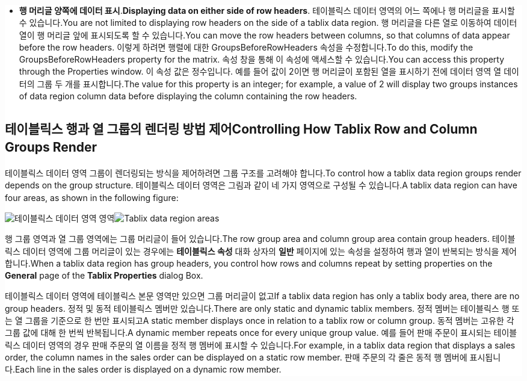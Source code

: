 -   <span data-ttu-id="08ea0-151">**행 머리글 양쪽에 데이터 표시**.</span><span class="sxs-lookup"><span data-stu-id="08ea0-151">**Displaying data on either side of row headers**.</span></span> <span data-ttu-id="08ea0-152">테이블릭스 데이터 영역의 어느 쪽에나 행 머리글을 표시할 수 있습니다.</span><span class="sxs-lookup"><span data-stu-id="08ea0-152">You are not limited to displaying row headers on the side of a tablix data region.</span></span> <span data-ttu-id="08ea0-153">행 머리글을 다른 열로 이동하여 데이터 열이 행 머리글 앞에 표시되도록 할 수 있습니다.</span><span class="sxs-lookup"><span data-stu-id="08ea0-153">You can move the row headers between columns, so that columns of data appear before the row headers.</span></span> <span data-ttu-id="08ea0-154">이렇게 하려면 행렬에 대한 GroupsBeforeRowHeaders 속성을 수정합니다.</span><span class="sxs-lookup"><span data-stu-id="08ea0-154">To do this, modify the GroupsBeforeRowHeaders property for the matrix.</span></span> <span data-ttu-id="08ea0-155">속성 창을 통해 이 속성에 액세스할 수 있습니다.</span><span class="sxs-lookup"><span data-stu-id="08ea0-155">You can access this property through the Properties window.</span></span> <span data-ttu-id="08ea0-156">이 속성 값은 정수입니다. 예를 들어 값이 2이면 행 머리글이 포함된 열을 표시하기 전에 데이터 영역 열 데이터의 그룹 두 개를 표시합니다.</span><span class="sxs-lookup"><span data-stu-id="08ea0-156">The value for this property is an integer; for example, a value of 2 will display two groups instances of data region column data before displaying the column containing the row headers.</span></span>  
  
## <a name="controlling-how-tablix-row-and-column-groups-render"></a><span data-ttu-id="08ea0-157">테이블릭스 행과 열 그룹의 렌더링 방법 제어</span><span class="sxs-lookup"><span data-stu-id="08ea0-157">Controlling How Tablix Row and Column Groups Render</span></span>  
 <span data-ttu-id="08ea0-158">테이블릭스 데이터 영역 그룹이 렌더링되는 방식을 제어하려면 그룹 구조를 고려해야 합니다.</span><span class="sxs-lookup"><span data-stu-id="08ea0-158">To control how a tablix data region groups render depends on the group structure.</span></span> <span data-ttu-id="08ea0-159">테이블릭스 데이터 영역은 그림과 같이 네 가지 영역으로 구성될 수 있습니다.</span><span class="sxs-lookup"><span data-stu-id="08ea0-159">A tablix data region can have four areas, as shown in the following figure:</span></span>  
  
 <span data-ttu-id="08ea0-160">![테이블릭스 데이터 영역 영역](../media/rs-tablixareas.gif "테이블릭스 데이터 영역")</span><span class="sxs-lookup"><span data-stu-id="08ea0-160">![Tablix data region areas](../media/rs-tablixareas.gif "Tablix data region areas")</span></span>  
  
 <span data-ttu-id="08ea0-161">행 그룹 영역과 열 그룹 영역에는 그룹 머리글이 들어 있습니다.</span><span class="sxs-lookup"><span data-stu-id="08ea0-161">The row group area and column group area contain group headers.</span></span> <span data-ttu-id="08ea0-162">테이블릭스 데이터 영역에 그룹 머리글이 있는 경우에는 **테이블릭스 속성** 대화 상자의 **일반** 페이지에 있는 속성을 설정하여 행과 열이 반복되는 방식을 제어합니다.</span><span class="sxs-lookup"><span data-stu-id="08ea0-162">When a tablix data region has group headers, you control how rows and columns repeat by setting properties on the **General** page of the **Tablix Properties** dialog Box.</span></span>  
  
 <span data-ttu-id="08ea0-163">테이블릭스 데이터 영역에 테이블릭스 본문 영역만 있으면 그룹 머리글이 없고</span><span class="sxs-lookup"><span data-stu-id="08ea0-163">If a tablix data region has only a tablix body area, there are no group headers.</span></span> <span data-ttu-id="08ea0-164">정적 및 동적 테이블릭스 멤버만 있습니다.</span><span class="sxs-lookup"><span data-stu-id="08ea0-164">There are only static and dynamic tablix members.</span></span> <span data-ttu-id="08ea0-165">정적 멤버는 테이블릭스 행 또는 열 그룹을 기준으로 한 번만 표시되고</span><span class="sxs-lookup"><span data-stu-id="08ea0-165">A static member displays once in relation to a tablix row or column group.</span></span> <span data-ttu-id="08ea0-166">동적 멤버는 고유한 각 그룹 값에 대해 한 번씩 반복됩니다.</span><span class="sxs-lookup"><span data-stu-id="08ea0-166">A dynamic member repeats once for every unique group value.</span></span> <span data-ttu-id="08ea0-167">예를 들어 판매 주문이 표시되는 테이블릭스 데이터 영역의 경우 판매 주문의 열 이름을 정적 행 멤버에 표시할 수 있습니다.</span><span class="sxs-lookup"><span data-stu-id="08ea0-167">For example, in a tablix data region that displays a sales order, the column names in the sales order can be displayed on a static row member.</span></span> <span data-ttu-id="08ea0-168">판매 주문의 각 줄은 동적 행 멤버에 표시됩니다.</span><span class="sxs-lookup"><span data-stu-id="08ea0-168">Each line in the sales order is displayed on a dynamic row member.</span></span>  
  